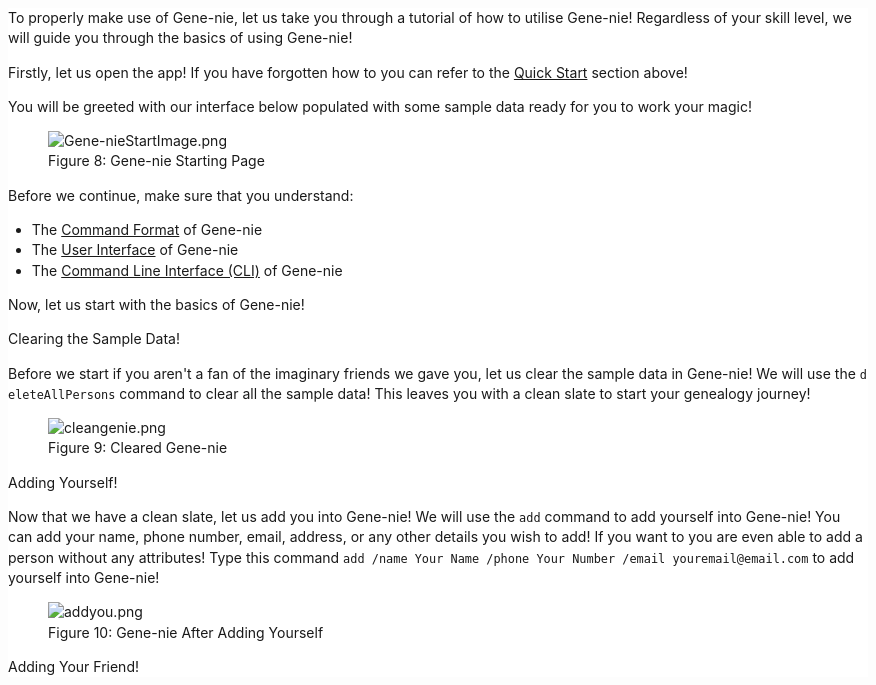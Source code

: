 To properly make use of <span class="hello_span">Gene-nie</span>, let us take you through a tutorial of how to utilise <span class="hello_span">Gene-nie</span>!
Regardless of your skill level, we will guide you through the basics of using <span class="hello_span">Gene-nie</span>!

Firstly, let us open the app! If you have forgotten how to you can refer to the [Quick Start](#quick-start) section above!

You will be greeted with our interface below populated with some sample data ready for you to work your magic!

<div class="img_container">
    <figure>
        <img src="{{site.baseurl}}/images/Gene-nieStartImage.png" alt="Gene-nieStartImage.png">
        <figcaption class="img_container_figCaption">Figure 8: Gene-nie Starting Page</figcaption>
    </figure>
</div>

Before we continue, make sure that you understand:
* The [Command Format](#command-format) of <span class="hello_span">Gene-nie</span>
* The [User Interface](#user-interface) of <span class="hello_span">Gene-nie</span>
* The [Command Line Interface (CLI)](#using-the-command-line-interface--cli-) of <span class="hello_span">Gene-nie</span>

Now, let us start with the basics of <span class="hello_span">Gene-nie</span>!

<span class="h3_span">Clearing the Sample Data!</span>

Before we start if you aren't a fan of the imaginary friends we gave you, let us clear the sample data in <span class="hello_span">Gene-nie</span>! We will use the `deleteAllPersons` command to clear all the sample data! This leaves you with a clean slate to start your genealogy journey!
<div class="img_container">
    <figure>
        <img src="{{site.baseurl}}/images/cleangenie.png" alt="cleangenie.png">
        <figcaption class="img_container_figCaption">Figure 9: Cleared Gene-nie</figcaption>
    </figure>
</div>

<span class="h3_span">Adding Yourself!</span>

Now that we have a clean slate, let us add you into <span class="hello_span">Gene-nie</span>! We will use the `add` command to add yourself into <span class="hello_span">Gene-nie</span>! You can add your name, phone number, email, address, or any other details you wish to add! If you want to you are even able to add a person without any attributes!
Type this command `add /name Your Name /phone Your Number /email youremail@email.com` to add yourself into <span class="hello_span">Gene-nie</span>!
<div class="img_container">
    <figure>
        <img src="{{site.baseurl}}/images/addyou.png" alt="addyou.png">
        <figcaption class="img_container_figCaption">Figure 10: Gene-nie After Adding Yourself</figcaption>
    </figure>
</div>

<span class="h3_span">Adding Your Friend!</span>
